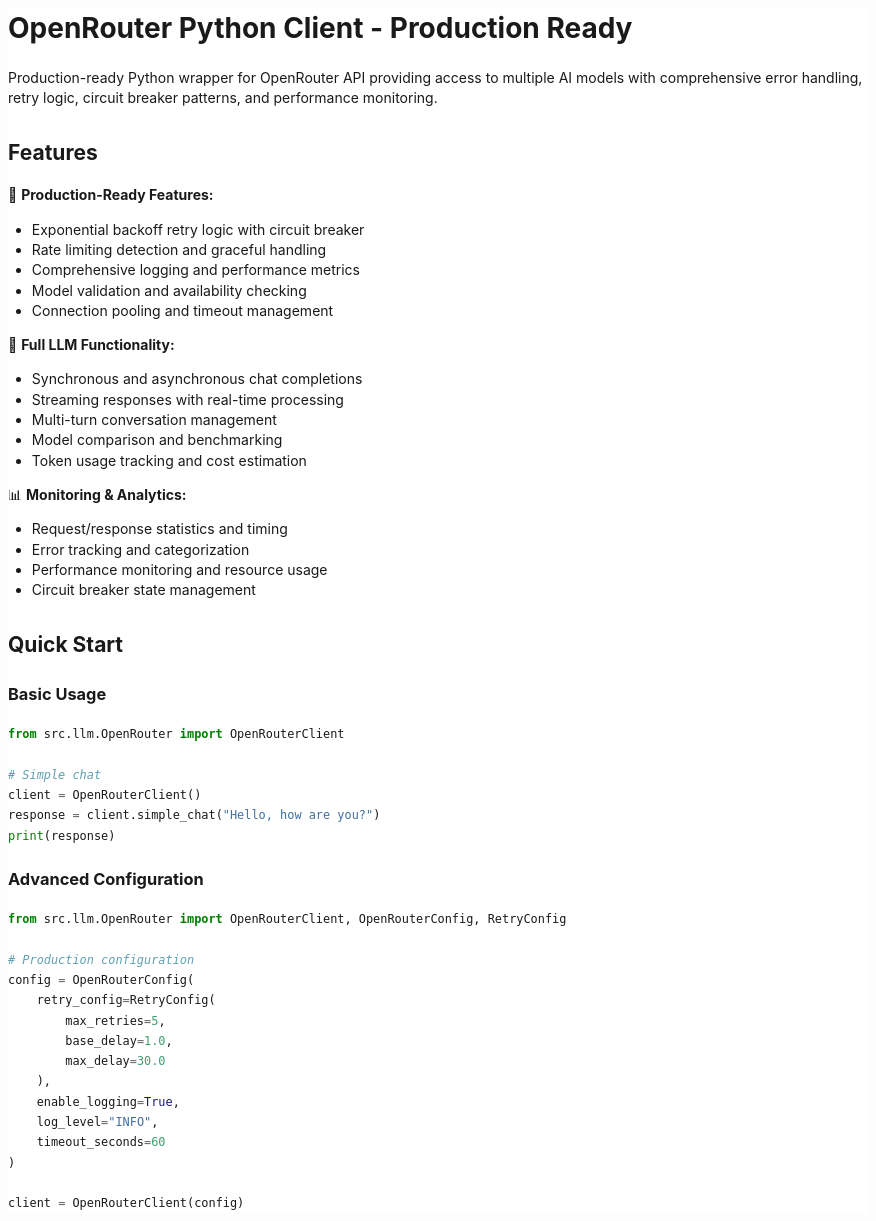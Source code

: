 # OpenRouter Python Client - Production Ready

Production-ready Python wrapper for OpenRouter API providing access to multiple AI models with comprehensive error handling, retry logic, circuit breaker patterns, and performance monitoring.

## Features

🚀 **Production-Ready Features:**
- Exponential backoff retry logic with circuit breaker
- Rate limiting detection and graceful handling  
- Comprehensive logging and performance metrics
- Model validation and availability checking
- Connection pooling and timeout management

🔧 **Full LLM Functionality:**
- Synchronous and asynchronous chat completions
- Streaming responses with real-time processing
- Multi-turn conversation management
- Model comparison and benchmarking
- Token usage tracking and cost estimation

📊 **Monitoring & Analytics:**
- Request/response statistics and timing
- Error tracking and categorization
- Performance monitoring and resource usage
- Circuit breaker state management

## Quick Start

### Basic Usage

```python
from src.llm.OpenRouter import OpenRouterClient

# Simple chat
client = OpenRouterClient()
response = client.simple_chat("Hello, how are you?")
print(response)
```

### Advanced Configuration

```python
from src.llm.OpenRouter import OpenRouterClient, OpenRouterConfig, RetryConfig

# Production configuration
config = OpenRouterConfig(
    retry_config=RetryConfig(
        max_retries=5,
        base_delay=1.0,
        max_delay=30.0
    ),
    enable_logging=True,
    log_level="INFO",
    timeout_seconds=60
)

client = OpenRouterClient(config)
```

